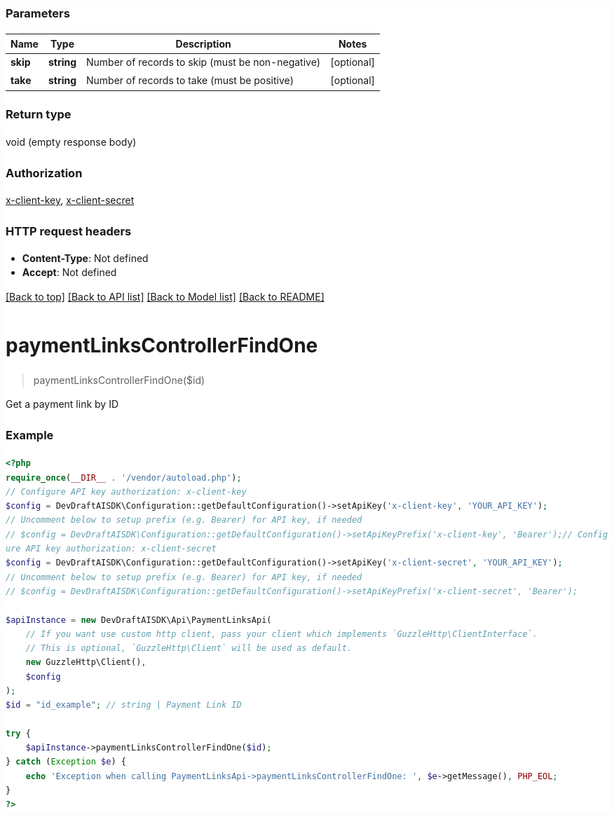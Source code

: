 ### Parameters

Name | Type | Description  | Notes
------------- | ------------- | ------------- | -------------
 **skip** | **string**| Number of records to skip (must be non-negative) | [optional]
 **take** | **string**| Number of records to take (must be positive) | [optional]

### Return type

void (empty response body)

### Authorization

[x-client-key](../../README.md#x-client-key), [x-client-secret](../../README.md#x-client-secret)

### HTTP request headers

 - **Content-Type**: Not defined
 - **Accept**: Not defined

[[Back to top]](#) [[Back to API list]](../../README.md#documentation-for-api-endpoints) [[Back to Model list]](../../README.md#documentation-for-models) [[Back to README]](../../README.md)

# **paymentLinksControllerFindOne**
> paymentLinksControllerFindOne($id)

Get a payment link by ID

### Example
```php
<?php
require_once(__DIR__ . '/vendor/autoload.php');
// Configure API key authorization: x-client-key
$config = DevDraftAISDK\Configuration::getDefaultConfiguration()->setApiKey('x-client-key', 'YOUR_API_KEY');
// Uncomment below to setup prefix (e.g. Bearer) for API key, if needed
// $config = DevDraftAISDK\Configuration::getDefaultConfiguration()->setApiKeyPrefix('x-client-key', 'Bearer');// Configure API key authorization: x-client-secret
$config = DevDraftAISDK\Configuration::getDefaultConfiguration()->setApiKey('x-client-secret', 'YOUR_API_KEY');
// Uncomment below to setup prefix (e.g. Bearer) for API key, if needed
// $config = DevDraftAISDK\Configuration::getDefaultConfiguration()->setApiKeyPrefix('x-client-secret', 'Bearer');

$apiInstance = new DevDraftAISDK\Api\PaymentLinksApi(
    // If you want use custom http client, pass your client which implements `GuzzleHttp\ClientInterface`.
    // This is optional, `GuzzleHttp\Client` will be used as default.
    new GuzzleHttp\Client(),
    $config
);
$id = "id_example"; // string | Payment Link ID

try {
    $apiInstance->paymentLinksControllerFindOne($id);
} catch (Exception $e) {
    echo 'Exception when calling PaymentLinksApi->paymentLinksControllerFindOne: ', $e->getMessage(), PHP_EOL;
}
?>
```
